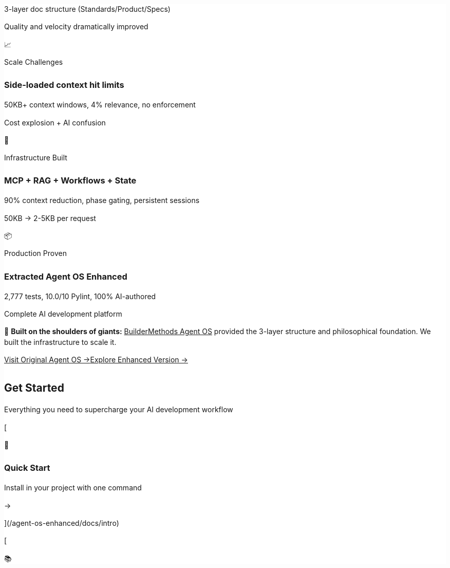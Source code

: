 3-layer doc structure (Standards/Product/Specs)

Quality and velocity dramatically improved

📈

Scale Challenges

### Side-loaded context hit limits

50KB+ context windows, 4% relevance, no enforcement

Cost explosion + AI confusion

🚀

Infrastructure Built

### MCP + RAG + Workflows + State

90% context reduction, phase gating, persistent sessions

50KB → 2-5KB per request

📦

Production Proven

### Extracted Agent OS Enhanced

2,777 tests, 10.0/10 Pylint, 100% AI-authored

Complete AI development platform

🙏 **Built on the shoulders of giants:** [BuilderMethods Agent OS](https://buildermethods.com/agent-os) provided the 3-layer structure and philosophical foundation. We built the infrastructure to scale it.

[Visit Original Agent OS →](https://buildermethods.com/agent-os)[Explore Enhanced Version →](/agent-os-enhanced/docs/intro)

Get Started
-----------

Everything you need to supercharge your AI development workflow

[

🚀

### Quick Start

Install in your project with one command

→

](/agent-os-enhanced/docs/intro)

[

📚

